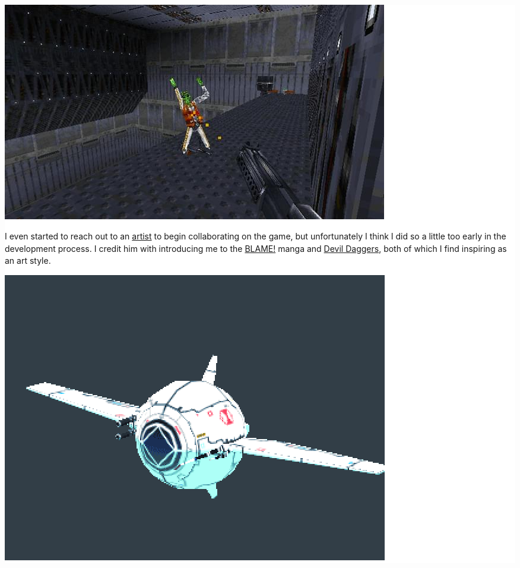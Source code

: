 ![Dark Forces II](/images/darkforcesII.jpg)

I even started to reach out to an [artist](https://www.artstation.com/danarogon-ap) to begin collaborating on the game, but unfortunately I think I did so a little too early in the development process. I credit him with introducing me to the [BLAME!](https://en.wikipedia.org/wiki/Blame!) manga and [Devil Daggers](https://store.steampowered.com/app/422970/Devil_Daggers/), both of which I find inspiring as an art style.

![Possible concept for a 3D spaceship](/images/adriano-portugal-sphere-ship-turntable-2.gif)
